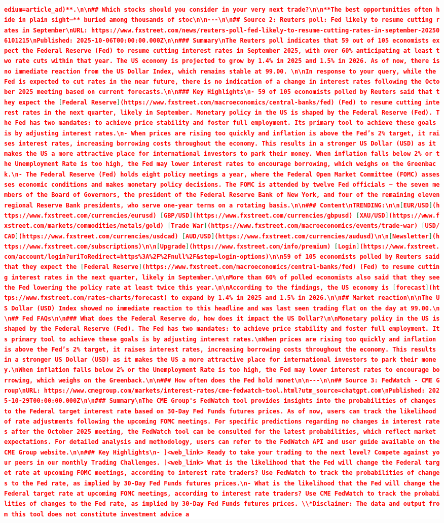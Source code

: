 ```json
edium=article_ad)**.\n\n## Which stocks should you consider in your very next trade?\n\n**The best opportunities often hide in plain sight—** buried among thousands of stoc\n\n---\n\n## Source 2: Reuters poll: Fed likely to resume cutting rates in September\nURL: https://www.fxstreet.com/news/reuters-poll-fed-likely-to-resume-cutting-rates-in-september-202506101215\nPublished: 2025-10-06T00:00:00.000Z\n\n### Summary\nThe Reuters poll indicates that 59 out of 105 economists expect the Federal Reserve (Fed) to resume cutting interest rates in September 2025, with over 60% anticipating at least two rate cuts within that year. The US economy is projected to grow by 1.4% in 2025 and 1.5% in 2026. As of now, there is no immediate reaction from the US Dollar Index, which remains stable at 99.00. \n\nIn response to your query, while the Fed is expected to cut rates in the near future, there is no indication of a change in interest rates following the October 2025 meeting based on current forecasts.\n\n### Key Highlights\n- 59 of 105 economists polled by Reuters said that they expect the [Federal Reserve](https://www.fxstreet.com/macroeconomics/central-banks/fed) (Fed) to resume cutting interest rates in the next quarter, likely in September. Monetary policy in the US is shaped by the Federal Reserve (Fed). The Fed has two mandates: to achieve price stability and foster full employment. Its primary tool to achieve these goals is by adjusting interest rates.\n- When prices are rising too quickly and inflation is above the Fed’s 2% target, it raises interest rates, increasing borrowing costs throughout the economy. This results in a stronger US Dollar (USD) as it makes the US a more attractive place for international investors to park their money. When inflation falls below 2% or the Unemployment Rate is too high, the Fed may lower interest rates to encourage borrowing, which weighs on the Greenback.\n- The Federal Reserve (Fed) holds eight policy meetings a year, where the Federal Open Market Committee (FOMC) assesses economic conditions and makes monetary policy decisions. The FOMC is attended by twelve Fed officials – the seven members of the Board of Governors, the president of the Federal Reserve Bank of New York, and four of the remaining eleven regional Reserve Bank presidents, who serve one-year terms on a rotating basis.\n\n### Content\nTRENDING:\n\n[EUR/USD](https://www.fxstreet.com/currencies/eurusd) [GBP/USD](https://www.fxstreet.com/currencies/gbpusd) [XAU/USD](https://www.fxstreet.com/markets/commodities/metals/gold) [Trade War](https://www.fxstreet.com/macroeconomics/events/trade-war) [USD/CAD](https://www.fxstreet.com/currencies/usdcad) [AUD/USD](https://www.fxstreet.com/currencies/audusd)\n\n[Newsletter](https://www.fxstreet.com/subscriptions)\n\n[Upgrade](https://www.fxstreet.com/info/premium) [Login](https://www.fxstreet.com/account/login?uriToRedirect=https%3A%2F%2Fnull%2F&step=login-options)\n\n59 of 105 economists polled by Reuters said that they expect the [Federal Reserve](https://www.fxstreet.com/macroeconomics/central-banks/fed) (Fed) to resume cutting interest rates in the next quarter, likely in September.\n\nMore than 60% of polled economists also said that they see the Fed lowering the policy rate at least twice this year.\n\nAccording to the findings, the US economy is [forecast](https://www.fxstreet.com/rates-charts/forecast) to expand by 1.4% in 2025 and 1.5% in 2026.\n\n## Market reaction\n\nThe US Dollar (USD) Index showed no immediate reaction to this headline and was last seen trading flat on the day at 99.00.\n\n## Fed FAQs\n\n### What does the Federal Reserve do, how does it impact the US Dollar?\n\nMonetary policy in the US is shaped by the Federal Reserve (Fed). The Fed has two mandates: to achieve price stability and foster full employment. Its primary tool to achieve these goals is by adjusting interest rates.\nWhen prices are rising too quickly and inflation is above the Fed’s 2% target, it raises interest rates, increasing borrowing costs throughout the economy. This results in a stronger US Dollar (USD) as it makes the US a more attractive place for international investors to park their money.\nWhen inflation falls below 2% or the Unemployment Rate is too high, the Fed may lower interest rates to encourage borrowing, which weighs on the Greenback.\n\n### How often does the Fed hold monet\n\n---\n\n## Source 3: FedWatch - CME Group\nURL: https://www.cmegroup.com/markets/interest-rates/cme-fedwatch-tool.html?utm_source=chatgpt.com\nPublished: 2025-10-29T00:00:00.000Z\n\n### Summary\nThe CME Group's FedWatch tool provides insights into the probabilities of changes to the Federal target interest rate based on 30-Day Fed Funds futures prices. As of now, users can track the likelihood of rate adjustments following the upcoming FOMC meetings. For specific predictions regarding no changes in interest rates after the October 2025 meeting, the FedWatch tool can be consulted for the latest probabilities, which reflect market expectations. For detailed analysis and methodology, users can refer to the FedWatch API and user guide available on the CME Group website.\n\n### Key Highlights\n- ]<web_link> Ready to take your trading to the next level? Compete against your peers in our monthly Trading Challenges. ]<web_link> What is the likelihood that the Fed will change the Federal target rate at upcoming FOMC meetings, according to interest rate traders? Use FedWatch to track the probabilities of changes to the Fed rate, as implied by 30-Day Fed Funds futures prices.\n- What is the likelihood that the Fed will change the Federal target rate at upcoming FOMC meetings, according to interest rate traders? Use CME FedWatch to track the probabilities of changes to the Fed rate, as implied by 30-Day Fed Funds futures prices. \\*Disclaimer: The data and output from this tool does not constitute investment advice a
```